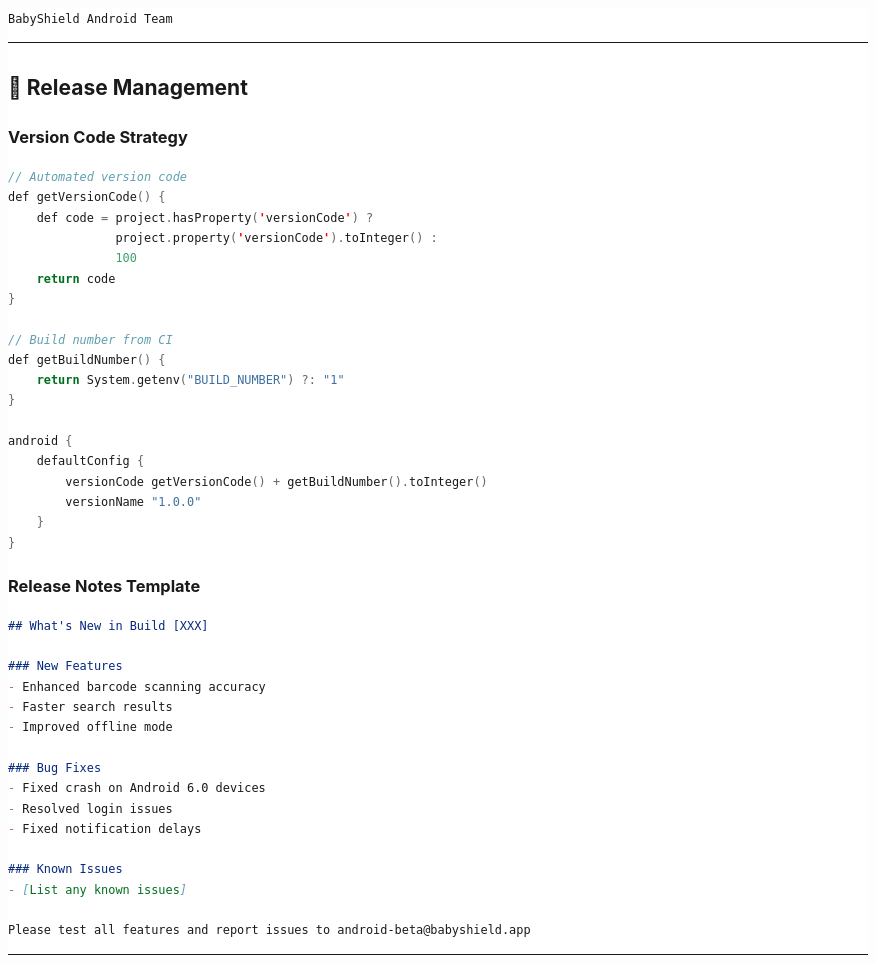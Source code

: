 ```markdown
BabyShield Android Team
```

---

## 🔄 Release Management

### Version Code Strategy

```kotlin
// Automated version code
def getVersionCode() {
    def code = project.hasProperty('versionCode') ? 
               project.property('versionCode').toInteger() : 
               100
    return code
}

// Build number from CI
def getBuildNumber() {
    return System.getenv("BUILD_NUMBER") ?: "1"
}

android {
    defaultConfig {
        versionCode getVersionCode() + getBuildNumber().toInteger()
        versionName "1.0.0"
    }
}
```

### Release Notes Template

```markdown
## What's New in Build [XXX]

### New Features
- Enhanced barcode scanning accuracy
- Faster search results
- Improved offline mode

### Bug Fixes
- Fixed crash on Android 6.0 devices
- Resolved login issues
- Fixed notification delays

### Known Issues
- [List any known issues]

Please test all features and report issues to android-beta@babyshield.app
```

---